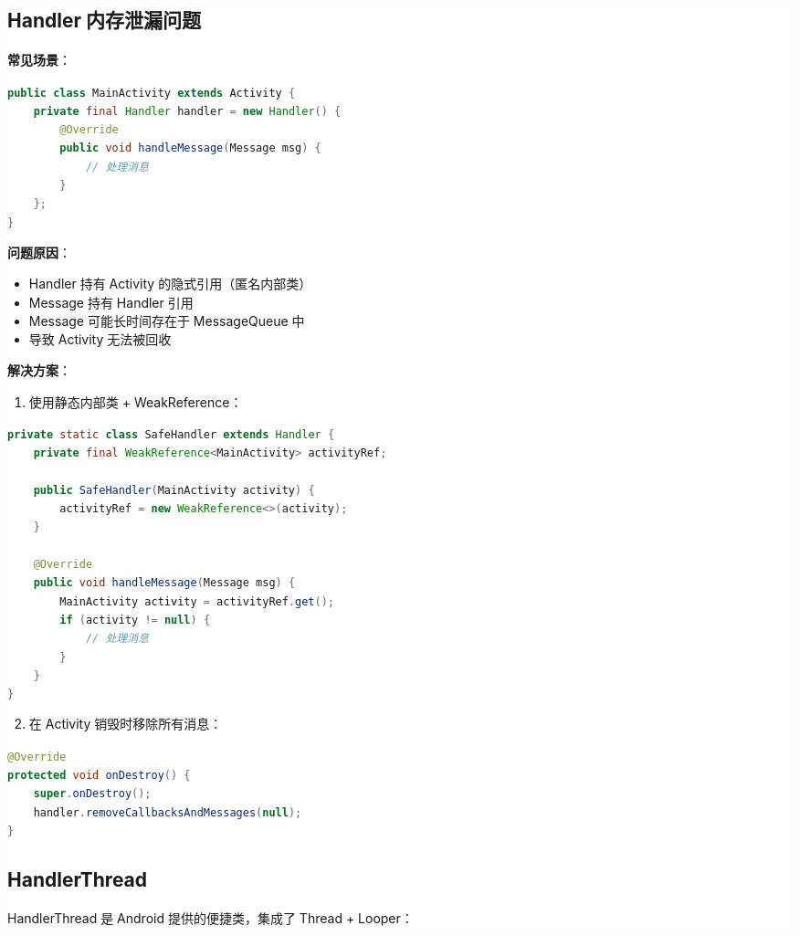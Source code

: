 ## Handler 内存泄漏问题

**常见场景**：
```java
public class MainActivity extends Activity {
    private final Handler handler = new Handler() {
        @Override
        public void handleMessage(Message msg) {
            // 处理消息
        }
    };
}
```

**问题原因**：
- Handler 持有 Activity 的隐式引用（匿名内部类）
- Message 持有 Handler 引用
- Message 可能长时间存在于 MessageQueue 中
- 导致 Activity 无法被回收

**解决方案**：

1. 使用静态内部类 + WeakReference：
```java
private static class SafeHandler extends Handler {
    private final WeakReference<MainActivity> activityRef;
    
    public SafeHandler(MainActivity activity) {
        activityRef = new WeakReference<>(activity);
    }
    
    @Override
    public void handleMessage(Message msg) {
        MainActivity activity = activityRef.get();
        if (activity != null) {
            // 处理消息
        }
    }
}
```

2. 在 Activity 销毁时移除所有消息：
```java
@Override
protected void onDestroy() {
    super.onDestroy();
    handler.removeCallbacksAndMessages(null);
}
```

## HandlerThread

HandlerThread 是 Android 提供的便捷类，集成了 Thread + Looper：
